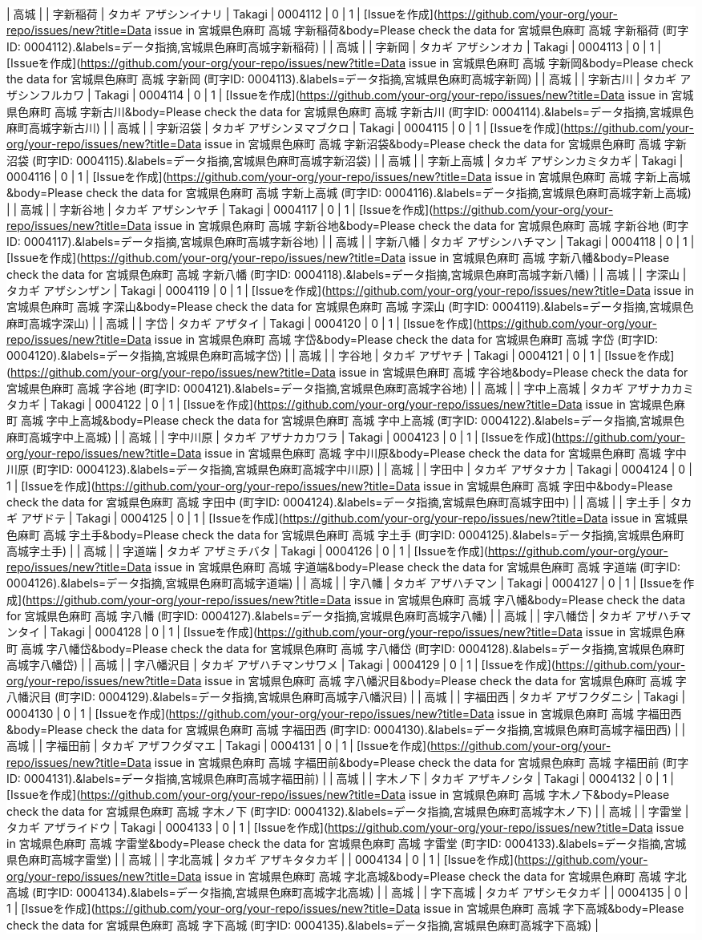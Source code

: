 | 高城 |  | 字新稲荷 | タカギ  アザシンイナリ | Takagi | 0004112 | 0 | 1 | [Issueを作成](https://github.com/your-org/your-repo/issues/new?title=Data issue in 宮城県色麻町 高城  字新稲荷&body=Please check the data for 宮城県色麻町 高城  字新稲荷 (町字ID: 0004112).&labels=データ指摘,宮城県色麻町高城字新稲荷) |
| 高城 |  | 字新岡 | タカギ  アザシンオカ | Takagi | 0004113 | 0 | 1 | [Issueを作成](https://github.com/your-org/your-repo/issues/new?title=Data issue in 宮城県色麻町 高城  字新岡&body=Please check the data for 宮城県色麻町 高城  字新岡 (町字ID: 0004113).&labels=データ指摘,宮城県色麻町高城字新岡) |
| 高城 |  | 字新古川 | タカギ  アザシンフルカワ | Takagi | 0004114 | 0 | 1 | [Issueを作成](https://github.com/your-org/your-repo/issues/new?title=Data issue in 宮城県色麻町 高城  字新古川&body=Please check the data for 宮城県色麻町 高城  字新古川 (町字ID: 0004114).&labels=データ指摘,宮城県色麻町高城字新古川) |
| 高城 |  | 字新沼袋 | タカギ  アザシンヌマブクロ | Takagi | 0004115 | 0 | 1 | [Issueを作成](https://github.com/your-org/your-repo/issues/new?title=Data issue in 宮城県色麻町 高城  字新沼袋&body=Please check the data for 宮城県色麻町 高城  字新沼袋 (町字ID: 0004115).&labels=データ指摘,宮城県色麻町高城字新沼袋) |
| 高城 |  | 字新上高城 | タカギ  アザシンカミタカギ | Takagi | 0004116 | 0 | 1 | [Issueを作成](https://github.com/your-org/your-repo/issues/new?title=Data issue in 宮城県色麻町 高城  字新上高城&body=Please check the data for 宮城県色麻町 高城  字新上高城 (町字ID: 0004116).&labels=データ指摘,宮城県色麻町高城字新上高城) |
| 高城 |  | 字新谷地 | タカギ  アザシンヤチ | Takagi | 0004117 | 0 | 1 | [Issueを作成](https://github.com/your-org/your-repo/issues/new?title=Data issue in 宮城県色麻町 高城  字新谷地&body=Please check the data for 宮城県色麻町 高城  字新谷地 (町字ID: 0004117).&labels=データ指摘,宮城県色麻町高城字新谷地) |
| 高城 |  | 字新八幡 | タカギ  アザシンハチマン | Takagi | 0004118 | 0 | 1 | [Issueを作成](https://github.com/your-org/your-repo/issues/new?title=Data issue in 宮城県色麻町 高城  字新八幡&body=Please check the data for 宮城県色麻町 高城  字新八幡 (町字ID: 0004118).&labels=データ指摘,宮城県色麻町高城字新八幡) |
| 高城 |  | 字深山 | タカギ  アザシンザン | Takagi | 0004119 | 0 | 1 | [Issueを作成](https://github.com/your-org/your-repo/issues/new?title=Data issue in 宮城県色麻町 高城  字深山&body=Please check the data for 宮城県色麻町 高城  字深山 (町字ID: 0004119).&labels=データ指摘,宮城県色麻町高城字深山) |
| 高城 |  | 字岱 | タカギ  アザタイ | Takagi | 0004120 | 0 | 1 | [Issueを作成](https://github.com/your-org/your-repo/issues/new?title=Data issue in 宮城県色麻町 高城  字岱&body=Please check the data for 宮城県色麻町 高城  字岱 (町字ID: 0004120).&labels=データ指摘,宮城県色麻町高城字岱) |
| 高城 |  | 字谷地 | タカギ  アザヤチ | Takagi | 0004121 | 0 | 1 | [Issueを作成](https://github.com/your-org/your-repo/issues/new?title=Data issue in 宮城県色麻町 高城  字谷地&body=Please check the data for 宮城県色麻町 高城  字谷地 (町字ID: 0004121).&labels=データ指摘,宮城県色麻町高城字谷地) |
| 高城 |  | 字中上高城 | タカギ  アザナカカミタカギ | Takagi | 0004122 | 0 | 1 | [Issueを作成](https://github.com/your-org/your-repo/issues/new?title=Data issue in 宮城県色麻町 高城  字中上高城&body=Please check the data for 宮城県色麻町 高城  字中上高城 (町字ID: 0004122).&labels=データ指摘,宮城県色麻町高城字中上高城) |
| 高城 |  | 字中川原 | タカギ  アザナカカワラ | Takagi | 0004123 | 0 | 1 | [Issueを作成](https://github.com/your-org/your-repo/issues/new?title=Data issue in 宮城県色麻町 高城  字中川原&body=Please check the data for 宮城県色麻町 高城  字中川原 (町字ID: 0004123).&labels=データ指摘,宮城県色麻町高城字中川原) |
| 高城 |  | 字田中 | タカギ  アザタナカ | Takagi | 0004124 | 0 | 1 | [Issueを作成](https://github.com/your-org/your-repo/issues/new?title=Data issue in 宮城県色麻町 高城  字田中&body=Please check the data for 宮城県色麻町 高城  字田中 (町字ID: 0004124).&labels=データ指摘,宮城県色麻町高城字田中) |
| 高城 |  | 字土手 | タカギ  アザドテ | Takagi | 0004125 | 0 | 1 | [Issueを作成](https://github.com/your-org/your-repo/issues/new?title=Data issue in 宮城県色麻町 高城  字土手&body=Please check the data for 宮城県色麻町 高城  字土手 (町字ID: 0004125).&labels=データ指摘,宮城県色麻町高城字土手) |
| 高城 |  | 字道端 | タカギ  アザミチバタ | Takagi | 0004126 | 0 | 1 | [Issueを作成](https://github.com/your-org/your-repo/issues/new?title=Data issue in 宮城県色麻町 高城  字道端&body=Please check the data for 宮城県色麻町 高城  字道端 (町字ID: 0004126).&labels=データ指摘,宮城県色麻町高城字道端) |
| 高城 |  | 字八幡 | タカギ  アザハチマン | Takagi | 0004127 | 0 | 1 | [Issueを作成](https://github.com/your-org/your-repo/issues/new?title=Data issue in 宮城県色麻町 高城  字八幡&body=Please check the data for 宮城県色麻町 高城  字八幡 (町字ID: 0004127).&labels=データ指摘,宮城県色麻町高城字八幡) |
| 高城 |  | 字八幡岱 | タカギ  アザハチマンタイ | Takagi | 0004128 | 0 | 1 | [Issueを作成](https://github.com/your-org/your-repo/issues/new?title=Data issue in 宮城県色麻町 高城  字八幡岱&body=Please check the data for 宮城県色麻町 高城  字八幡岱 (町字ID: 0004128).&labels=データ指摘,宮城県色麻町高城字八幡岱) |
| 高城 |  | 字八幡沢目 | タカギ  アザハチマンサワメ | Takagi | 0004129 | 0 | 1 | [Issueを作成](https://github.com/your-org/your-repo/issues/new?title=Data issue in 宮城県色麻町 高城  字八幡沢目&body=Please check the data for 宮城県色麻町 高城  字八幡沢目 (町字ID: 0004129).&labels=データ指摘,宮城県色麻町高城字八幡沢目) |
| 高城 |  | 字福田西 | タカギ  アザフクダニシ | Takagi | 0004130 | 0 | 1 | [Issueを作成](https://github.com/your-org/your-repo/issues/new?title=Data issue in 宮城県色麻町 高城  字福田西&body=Please check the data for 宮城県色麻町 高城  字福田西 (町字ID: 0004130).&labels=データ指摘,宮城県色麻町高城字福田西) |
| 高城 |  | 字福田前 | タカギ  アザフクダマエ | Takagi | 0004131 | 0 | 1 | [Issueを作成](https://github.com/your-org/your-repo/issues/new?title=Data issue in 宮城県色麻町 高城  字福田前&body=Please check the data for 宮城県色麻町 高城  字福田前 (町字ID: 0004131).&labels=データ指摘,宮城県色麻町高城字福田前) |
| 高城 |  | 字木ノ下 | タカギ  アザキノシタ | Takagi | 0004132 | 0 | 1 | [Issueを作成](https://github.com/your-org/your-repo/issues/new?title=Data issue in 宮城県色麻町 高城  字木ノ下&body=Please check the data for 宮城県色麻町 高城  字木ノ下 (町字ID: 0004132).&labels=データ指摘,宮城県色麻町高城字木ノ下) |
| 高城 |  | 字雷堂 | タカギ  アザライドウ | Takagi | 0004133 | 0 | 1 | [Issueを作成](https://github.com/your-org/your-repo/issues/new?title=Data issue in 宮城県色麻町 高城  字雷堂&body=Please check the data for 宮城県色麻町 高城  字雷堂 (町字ID: 0004133).&labels=データ指摘,宮城県色麻町高城字雷堂) |
| 高城 |  | 字北高城 | タカギ  アザキタタカギ |  | 0004134 | 0 | 1 | [Issueを作成](https://github.com/your-org/your-repo/issues/new?title=Data issue in 宮城県色麻町 高城  字北高城&body=Please check the data for 宮城県色麻町 高城  字北高城 (町字ID: 0004134).&labels=データ指摘,宮城県色麻町高城字北高城) |
| 高城 |  | 字下高城 | タカギ  アザシモタカギ |  | 0004135 | 0 | 1 | [Issueを作成](https://github.com/your-org/your-repo/issues/new?title=Data issue in 宮城県色麻町 高城  字下高城&body=Please check the data for 宮城県色麻町 高城  字下高城 (町字ID: 0004135).&labels=データ指摘,宮城県色麻町高城字下高城) |
